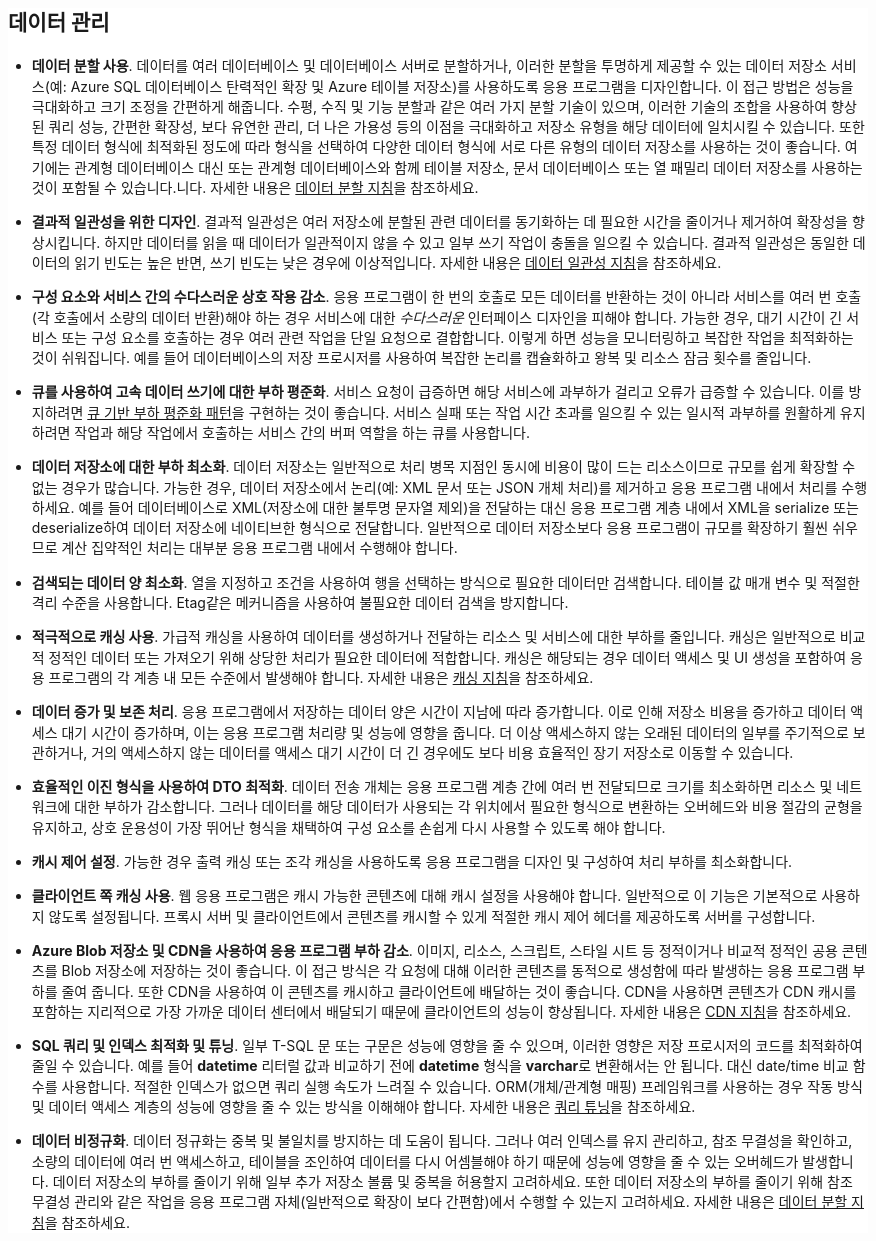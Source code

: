 ## 데이터 관리

- **데이터 분할 사용**. 데이터를 여러 데이터베이스 및 데이터베이스 서버로 분할하거나, 이러한 분할을 투명하게 제공할 수 있는 데이터 저장소 서비스(예: Azure SQL 데이터베이스 탄력적인 확장 및 Azure 테이블 저장소)를 사용하도록 응용 프로그램을 디자인합니다. 이 접근 방법은 성능을 극대화하고 크기 조정을 간편하게 해줍니다. 수평, 수직 및 기능 분할과 같은 여러 가지 분할 기술이 있으며, 이러한 기술의 조합을 사용하여 향상된 쿼리 성능, 간편한 확장성, 보다 유연한 관리, 더 나은 가용성 등의 이점을 극대화하고 저장소 유형을 해당 데이터에 일치시킬 수 있습니다. 또한 특정 데이터 형식에 최적화된 정도에 따라 형식을 선택하여 다양한 데이터 형식에 서로 다른 유형의 데이터 저장소를 사용하는 것이 좋습니다. 여기에는 관계형 데이터베이스 대신 또는 관계형 데이터베이스와 함께 테이블 저장소, 문서 데이터베이스 또는 열 패밀리 데이터 저장소를 사용하는 것이 포함될 수 있습니다.니다. 자세한 내용은 [데이터 분할 지침](best-practices-data-partitioning.md)을 참조하세요.
- **결과적 일관성을 위한 디자인**. 결과적 일관성은 여러 저장소에 분할된 관련 데이터를 동기화하는 데 필요한 시간을 줄이거나 제거하여 확장성을 향상시킵니다. 하지만 데이터를 읽을 때 데이터가 일관적이지 않을 수 있고 일부 쓰기 작업이 충돌을 일으킬 수 있습니다. 결과적 일관성은 동일한 데이터의 읽기 빈도는 높은 반면, 쓰기 빈도는 낮은 경우에 이상적입니다. 자세한 내용은 [데이터 일관성 지침](#insertlink#)을 참조하세요.
- **구성 요소와 서비스 간의 수다스러운 상호 작용 감소**. 응용 프로그램이 한 번의 호출로 모든 데이터를 반환하는 것이 아니라 서비스를 여러 번 호출(각 호출에서 소량의 데이터 반환)해야 하는 경우 서비스에 대한 _수다스러운_ 인터페이스 디자인을 피해야 합니다. 가능한 경우, 대기 시간이 긴 서비스 또는 구성 요소를 호출하는 경우 여러 관련 작업을 단일 요청으로 결합합니다. 이렇게 하면 성능을 모니터링하고 복잡한 작업을 최적화하는 것이 쉬워집니다. 예를 들어 데이터베이스의 저장 프로시저를 사용하여 복잡한 논리를 캡슐화하고 왕복 및 리소스 잠금 횟수를 줄입니다. 
- **큐를 사용하여 고속 데이터 쓰기에 대한 부하 평준화**. 서비스 요청이 급증하면 해당 서비스에 과부하가 걸리고 오류가 급증할 수 있습니다. 이를 방지하려면 [큐 기반 부하 평준화 패턴](https://msdn.microsoft.com/library/dn589783.aspx)을 구현하는 것이 좋습니다. 서비스 실패 또는 작업 시간 초과를 일으킬 수 있는 일시적 과부하를 원활하게 유지하려면 작업과 해당 작업에서 호출하는 서비스 간의 버퍼 역할을 하는 큐를 사용합니다.
- **데이터 저장소에 대한 부하 최소화**. 데이터 저장소는 일반적으로 처리 병목 지점인 동시에 비용이 많이 드는 리소스이므로 규모를 쉽게 확장할 수 없는 경우가 많습니다. 가능한 경우, 데이터 저장소에서 논리(예: XML 문서 또는 JSON 개체 처리)를 제거하고 응용 프로그램 내에서 처리를 수행하세요. 예를 들어 데이터베이스로 XML(저장소에 대한 불투명 문자열 제외)을 전달하는 대신 응용 프로그램 계층 내에서 XML을 serialize 또는 deserialize하여 데이터 저장소에 네이티브한 형식으로 전달합니다. 일반적으로 데이터 저장소보다 응용 프로그램이 규모를 확장하기 훨씬 쉬우므로 계산 집약적인 처리는 대부분 응용 프로그램 내에서 수행해야 합니다.
- **검색되는 데이터 양 최소화**. 열을 지정하고 조건을 사용하여 행을 선택하는 방식으로 필요한 데이터만 검색합니다. 테이블 값 매개 변수 및 적절한 격리 수준을 사용합니다. Etag같은 메커니즘을 사용하여 불필요한 데이터 검색을 방지합니다.
- **적극적으로 캐싱 사용**. 가급적 캐싱을 사용하여 데이터를 생성하거나 전달하는 리소스 및 서비스에 대한 부하를 줄입니다. 캐싱은 일반적으로 비교적 정적인 데이터 또는 가져오기 위해 상당한 처리가 필요한 데이터에 적합합니다. 캐싱은 해당되는 경우 데이터 액세스 및 UI 생성을 포함하여 응용 프로그램의 각 계층 내 모든 수준에서 발생해야 합니다. 자세한 내용은 [캐싱 지침](best-practices-caching.md)을 참조하세요.
- **데이터 증가 및 보존 처리**. 응용 프로그램에서 저장하는 데이터 양은 시간이 지남에 따라 증가합니다. 이로 인해 저장소 비용을 증가하고 데이터 액세스 대기 시간이 증가하며, 이는 응용 프로그램 처리량 및 성능에 영향을 줍니다. 더 이상 액세스하지 않는 오래된 데이터의 일부를 주기적으로 보관하거나, 거의 액세스하지 않는 데이터를 액세스 대기 시간이 더 긴 경우에도 보다 비용 효율적인 장기 저장소로 이동할 수 있습니다.
- **효율적인 이진 형식을 사용하여 DTO 최적화**. 데이터 전송 개체는 응용 프로그램 계층 간에 여러 번 전달되므로 크기를 최소화하면 리소스 및 네트워크에 대한 부하가 감소합니다. 그러나 데이터를 해당 데이터가 사용되는 각 위치에서 필요한 형식으로 변환하는 오버헤드와 비용 절감의 균형을 유지하고, 상호 운용성이 가장 뛰어난 형식을 채택하여 구성 요소를 손쉽게 다시 사용할 수 있도록 해야 합니다.
- **캐시 제어 설정**. 가능한 경우 출력 캐싱 또는 조각 캐싱을 사용하도록 응용 프로그램을 디자인 및 구성하여 처리 부하를 최소화합니다.
- **클라이언트 쪽 캐싱 사용**. 웹 응용 프로그램은 캐시 가능한 콘텐츠에 대해 캐시 설정을 사용해야 합니다. 일반적으로 이 기능은 기본적으로 사용하지 않도록 설정됩니다. 프록시 서버 및 클라이언트에서 콘텐츠를 캐시할 수 있게 적절한 캐시 제어 헤더를 제공하도록 서버를 구성합니다.
- **Azure Blob 저장소 및 CDN을 사용하여 응용 프로그램 부하 감소**. 이미지, 리소스, 스크립트, 스타일 시트 등 정적이거나 비교적 정적인 공용 콘텐츠를 Blob 저장소에 저장하는 것이 좋습니다. 이 접근 방식은 각 요청에 대해 이러한 콘텐츠를 동적으로 생성함에 따라 발생하는 응용 프로그램 부하를 줄여 줍니다. 또한 CDN을 사용하여 이 콘텐츠를 캐시하고 클라이언트에 배달하는 것이 좋습니다. CDN을 사용하면 콘텐츠가 CDN 캐시를 포함하는 지리적으로 가장 가까운 데이터 센터에서 배달되기 때문에 클라이언트의 성능이 향상됩니다. 자세한 내용은 [CDN 지침](best-practices-cdn.md)을 참조하세요.

- **SQL 쿼리 및 인덱스 최적화 및 튜닝**. 일부 T-SQL 문 또는 구문은 성능에 영향을 줄 수 있으며, 이러한 영향은 저장 프로시저의 코드를 최적화하여 줄일 수 있습니다. 예를 들어 **datetime** 리터럴 값과 비교하기 전에 **datetime** 형식을 **varchar**로 변환해서는 안 됩니다. 대신 date/time 비교 함수를 사용합니다. 적절한 인덱스가 없으면 쿼리 실행 속도가 느려질 수 있습니다. ORM(개체/관계형 매핑) 프레임워크를 사용하는 경우 작동 방식 및 데이터 액세스 계층의 성능에 영향을 줄 수 있는 방식을 이해해야 합니다. 자세한 내용은 [쿼리 튜닝](https://technet.microsoft.com/library/ms176005.aspx)을 참조하세요.
- **데이터 비정규화**. 데이터 정규화는 중복 및 불일치를 방지하는 데 도움이 됩니다. 그러나 여러 인덱스를 유지 관리하고, 참조 무결성을 확인하고, 소량의 데이터에 여러 번 액세스하고, 테이블을 조인하여 데이터를 다시 어셈블해야 하기 때문에 성능에 영향을 줄 수 있는 오버헤드가 발생합니다. 데이터 저장소의 부하를 줄이기 위해 일부 추가 저장소 볼륨 및 중복을 허용할지 고려하세요. 또한 데이터 저장소의 부하를 줄이기 위해 참조 무결성 관리와 같은 작업을 응용 프로그램 자체(일반적으로 확장이 보다 간편함)에서 수행할 수 있는지 고려하세요. 자세한 내용은 [데이터 분할 지침](https://github.com/mspnp/azure-guidance/blob/master/Data%20partitioning.md)을 참조하세요.
